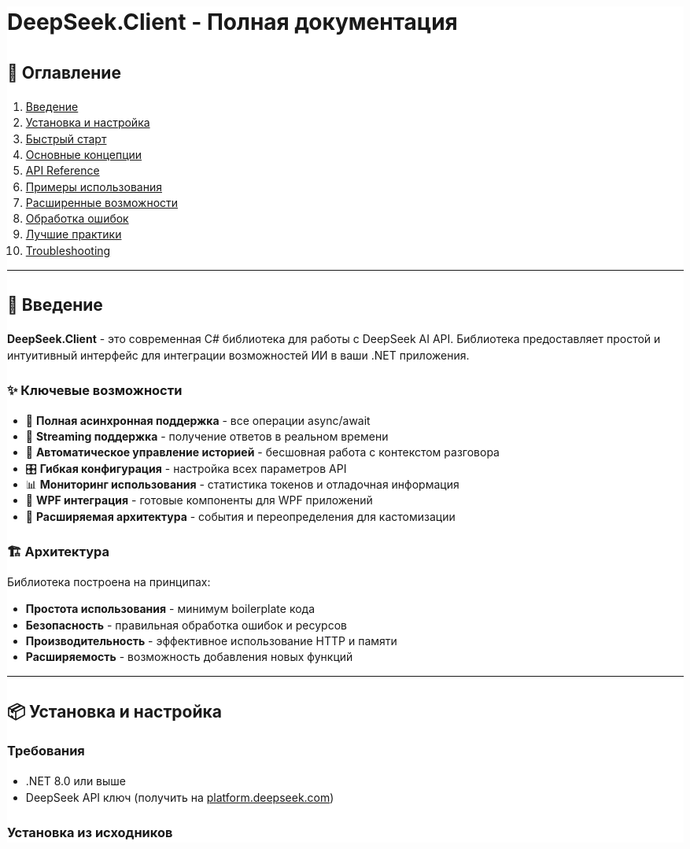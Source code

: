 # DeepSeek.Client - Полная документация

## 📖 Оглавление

1. [Введение](#введение)
2. [Установка и настройка](#установка-и-настройка)
3. [Быстрый старт](#быстрый-старт)
4. [Основные концепции](#основные-концепции)
5. [API Reference](#api-reference)
6. [Примеры использования](#примеры-использования)
7. [Расширенные возможности](#расширенные-возможности)
8. [Обработка ошибок](#обработка-ошибок)
9. [Лучшие практики](#лучшие-практики)
10. [Troubleshooting](#troubleshooting)

---

## 🎯 Введение

**DeepSeek.Client** - это современная C# библиотека для работы с DeepSeek AI API. Библиотека предоставляет простой и интуитивный интерфейс для интеграции возможностей ИИ в ваши .NET приложения.

### ✨ Ключевые возможности

- 🚀 **Полная асинхронная поддержка** - все операции async/await
- 📡 **Streaming поддержка** - получение ответов в реальном времени
- 💬 **Автоматическое управление историей** - бесшовная работа с контекстом разговора
- 🎛️ **Гибкая конфигурация** - настройка всех параметров API
- 📊 **Мониторинг использования** - статистика токенов и отладочная информация
- 🎨 **WPF интеграция** - готовые компоненты для WPF приложений
- 🔧 **Расширяемая архитектура** - события и переопределения для кастомизации

### 🏗️ Архитектура

Библиотека построена на принципах:
- **Простота использования** - минимум boilerplate кода
- **Безопасность** - правильная обработка ошибок и ресурсов
- **Производительность** - эффективное использование HTTP и памяти
- **Расширяемость** - возможность добавления новых функций

---

## 📦 Установка и настройка

### Требования

- .NET 8.0 или выше
- DeepSeek API ключ (получить на [platform.deepseek.com](https://platform.deepseek.com))

### Установка из исходников
